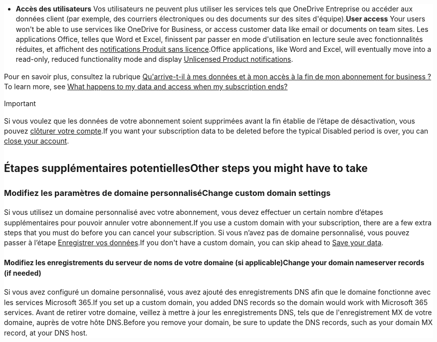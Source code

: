 - <span data-ttu-id="8231e-144">**Accès des utilisateurs** Vos utilisateurs ne peuvent plus utiliser les services tels que OneDrive Entreprise ou accéder aux données client (par exemple, des courriers électroniques ou des documents sur des sites d'équipe).</span><span class="sxs-lookup"><span data-stu-id="8231e-144">**User access** Your users won't be able to use services like OneDrive for Business, or access customer data like email or documents on team sites.</span></span> <span data-ttu-id="8231e-145">Les applications Office, telles que Word et Excel, finissent par passer en mode d'utilisation en lecture seule avec fonctionnalités réduites, et affichent des [notifications Produit sans licence](https://support.microsoft.com/office/0d23d3c0-c19c-4b2f-9845-5344fedc4380.aspx).</span><span class="sxs-lookup"><span data-stu-id="8231e-145">Office applications, like Word and Excel, will eventually move into a read-only, reduced functionality mode and display [Unlicensed Product notifications](https://support.microsoft.com/office/0d23d3c0-c19c-4b2f-9845-5344fedc4380.aspx).</span></span>

<span data-ttu-id="8231e-146">Pour en savoir plus, consultez la rubrique [Qu'arrive-t-il à mes données et à mon accès à la fin de mon abonnement for business ?](what-if-my-subscription-expires.md)</span><span class="sxs-lookup"><span data-stu-id="8231e-146">To learn more, see [What happens to my data and access when my subscription ends?](what-if-my-subscription-expires.md)</span></span>

> [!IMPORTANT]
> <span data-ttu-id="8231e-147">Si vous voulez que les données de votre abonnement soient supprimées avant la fin établie de l’étape de désactivation, vous pouvez [clôturer votre compte](../close-your-account.md).</span><span class="sxs-lookup"><span data-stu-id="8231e-147">If you want your subscription data to be deleted before the typical Disabled period is over, you can [close your account](../close-your-account.md).</span></span>

## <a name="other-steps-you-might-have-to-take"></a><span data-ttu-id="8231e-148">Étapes supplémentaires potentielles</span><span class="sxs-lookup"><span data-stu-id="8231e-148">Other steps you might have to take</span></span>

### <a name="change-custom-domain-settings"></a><span data-ttu-id="8231e-149">Modifiez les paramètres de domaine personnalisé</span><span class="sxs-lookup"><span data-stu-id="8231e-149">Change custom domain settings</span></span>

<span data-ttu-id="8231e-150">Si vous utilisez un domaine personnalisé avec votre abonnement, vous devez effectuer un certain nombre d’étapes supplémentaires pour pouvoir annuler votre abonnement.</span><span class="sxs-lookup"><span data-stu-id="8231e-150">If you use a custom domain with your subscription, there are a few extra steps that you must do before you can cancel your subscription.</span></span> <span data-ttu-id="8231e-151">Si vous n’avez pas de domaine personnalisé, vous pouvez passer à l’étape [Enregistrer vos données](#save-your-data).</span><span class="sxs-lookup"><span data-stu-id="8231e-151">If you don't have a custom domain, you can skip ahead to [Save your data](#save-your-data).</span></span>

#### <a name="change-your-domain-nameserver-records-if-needed"></a><span data-ttu-id="8231e-152">Modifiez les enregistrements du serveur de noms de votre domaine (si applicable)</span><span class="sxs-lookup"><span data-stu-id="8231e-152">Change your domain nameserver records (if needed)</span></span>

<span data-ttu-id="8231e-153">Si vous avez configuré un domaine personnalisé, vous avez ajouté des enregistrements DNS afin que le domaine fonctionne avec les services Microsoft 365.</span><span class="sxs-lookup"><span data-stu-id="8231e-153">If you set up a custom domain, you added DNS records so the domain would work with Microsoft 365 services.</span></span> <span data-ttu-id="8231e-154">Avant de retirer votre domaine, veillez à mettre à jour les enregistrements DNS, tels que de l'enregistrement MX de votre domaine, auprès de votre hôte DNS.</span><span class="sxs-lookup"><span data-stu-id="8231e-154">Before you remove your domain, be sure to update the DNS records, such as your domain MX record, at your DNS host.</span></span>
